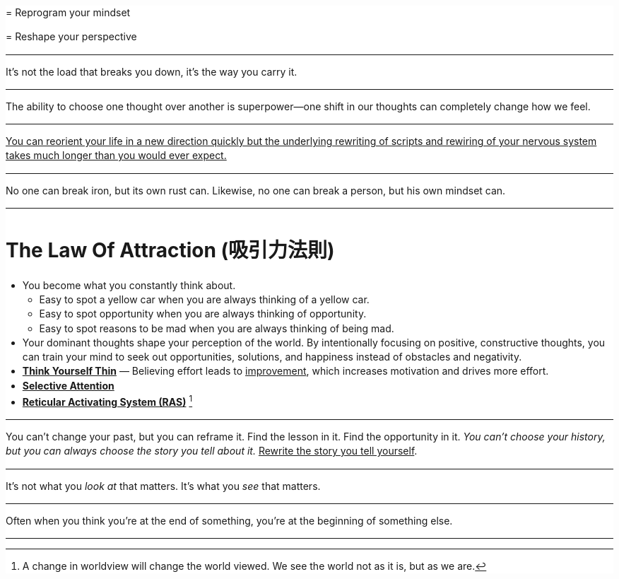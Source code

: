 = Reprogram your mindset

= Reshape your perspective

---

It’s not the load that breaks you down, it’s the way you carry it.

---

The ability to choose one thought over another is superpower—one shift in our thoughts can completely change how we feel.

---

[You can reorient your life in a new direction quickly but the underlying rewriting of scripts and rewiring of your nervous system takes much longer than you would ever expect.](https://newsletter.pathlesspath.com/p/40-thoughts-on-turning-40-287)

---

No one can break iron, but its own rust can. Likewise, no one can break a person, but his own mindset can.

---

# The Law Of Attraction (吸引力法則)

* You become what you constantly think about.
	* Easy to spot a yellow car when you are always thinking of a yellow car.
	* Easy to spot opportunity when you are always thinking of opportunity.
	* Easy to spot reasons to be mad when you are always thinking of being mad.
* Your dominant thoughts shape your perception of the world. By intentionally focusing on positive, constructive thoughts, you can train your mind to seek out opportunities, solutions, and happiness instead of obstacles and negativity.
* **[Think Yourself Thin](https://www.yourtango.com/health-wellness/ways-think-yourself-thin-harvard-study-shock-you)** — Believing effort leads to [improvement](the-growth-mindset.md), which increases motivation and drives more effort.
* **[Selective Attention](https://www.google.com/search?q=Selective+Attention)**
* **[Reticular Activating System (RAS)](https://www.google.com/search?q=Reticular+Activating+System)** [^1]

---

You can’t change your past, but you can reframe it. Find the lesson in it. Find the opportunity in it. _You can’t choose your history, but you can always choose the story you tell about it._ [Rewrite the story you tell yourself](be-careful-how-you-are-talking-to-yourself.md).

---

It’s not what you _look at_ that matters. It’s what you _see_ that matters.

---

Often when you think you’re at the end of something, you’re at the beginning of something else.

---

[^1]: A change in worldview will change the world viewed. We see the world not as it is, but as we are.